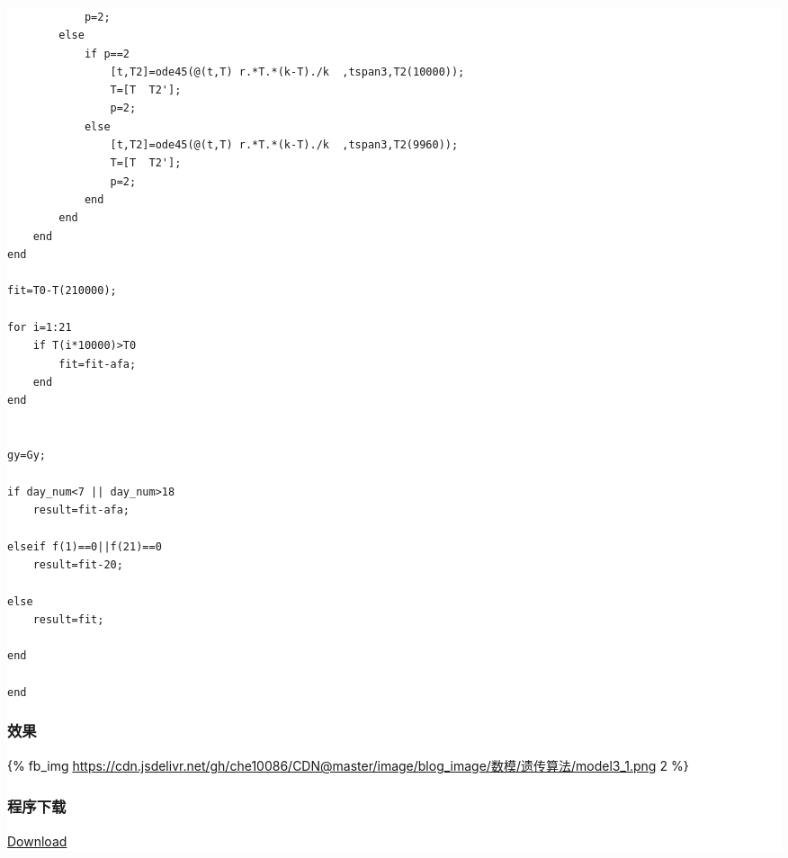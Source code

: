 ```[matlab]
            p=2;
        else
            if p==2
                [t,T2]=ode45(@(t,T) r.*T.*(k-T)./k  ,tspan3,T2(10000));
                T=[T  T2'];
                p=2;
            else
                [t,T2]=ode45(@(t,T) r.*T.*(k-T)./k  ,tspan3,T2(9960));
                T=[T  T2'];
                p=2;
            end
        end
    end
end

fit=T0-T(210000);

for i=1:21
    if T(i*10000)>T0
        fit=fit-afa;
    end
end
        
        
gy=Gy;

if day_num<7 || day_num>18
    result=fit-afa;
    
elseif f(1)==0||f(21)==0
    result=fit-20;
    
else
    result=fit;
    
end

end

```

### 效果

{% fb_img https://cdn.jsdelivr.net/gh/che10086/CDN@master/image/blog_image/数模/遗传算法/model3_1.png 2 %}

### 程序下载

[Download](https://cdn.jsdelivr.net/gh/che10086/CDN@master/资源/数模.rar)




